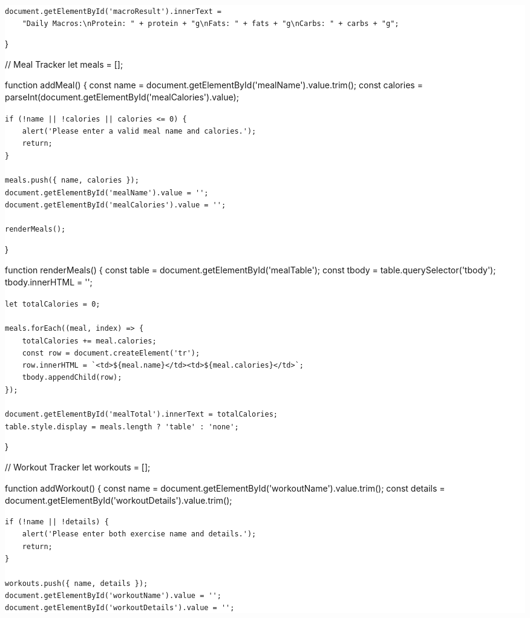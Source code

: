     document.getElementById('macroResult').innerText = 
        "Daily Macros:\nProtein: " + protein + "g\nFats: " + fats + "g\nCarbs: " + carbs + "g";
}

// Meal Tracker
let meals = [];

function addMeal() {
    const name = document.getElementById('mealName').value.trim();
    const calories = parseInt(document.getElementById('mealCalories').value);

    if (!name || !calories || calories <= 0) {
        alert('Please enter a valid meal name and calories.');
        return;
    }

    meals.push({ name, calories });
    document.getElementById('mealName').value = '';
    document.getElementById('mealCalories').value = '';

    renderMeals();
}

function renderMeals() {
    const table = document.getElementById('mealTable');
    const tbody = table.querySelector('tbody');
    tbody.innerHTML = '';

    let totalCalories = 0;

    meals.forEach((meal, index) => {
        totalCalories += meal.calories;
        const row = document.createElement('tr');
        row.innerHTML = `<td>${meal.name}</td><td>${meal.calories}</td>`;
        tbody.appendChild(row);
    });

    document.getElementById('mealTotal').innerText = totalCalories;
    table.style.display = meals.length ? 'table' : 'none';
}

// Workout Tracker
let workouts = [];

function addWorkout() {
    const name = document.getElementById('workoutName').value.trim();
    const details = document.getElementById('workoutDetails').value.trim();

    if (!name || !details) {
        alert('Please enter both exercise name and details.');
        return;
    }

    workouts.push({ name, details });
    document.getElementById('workoutName').value = '';
    document.getElementById('workoutDetails').value = '';
